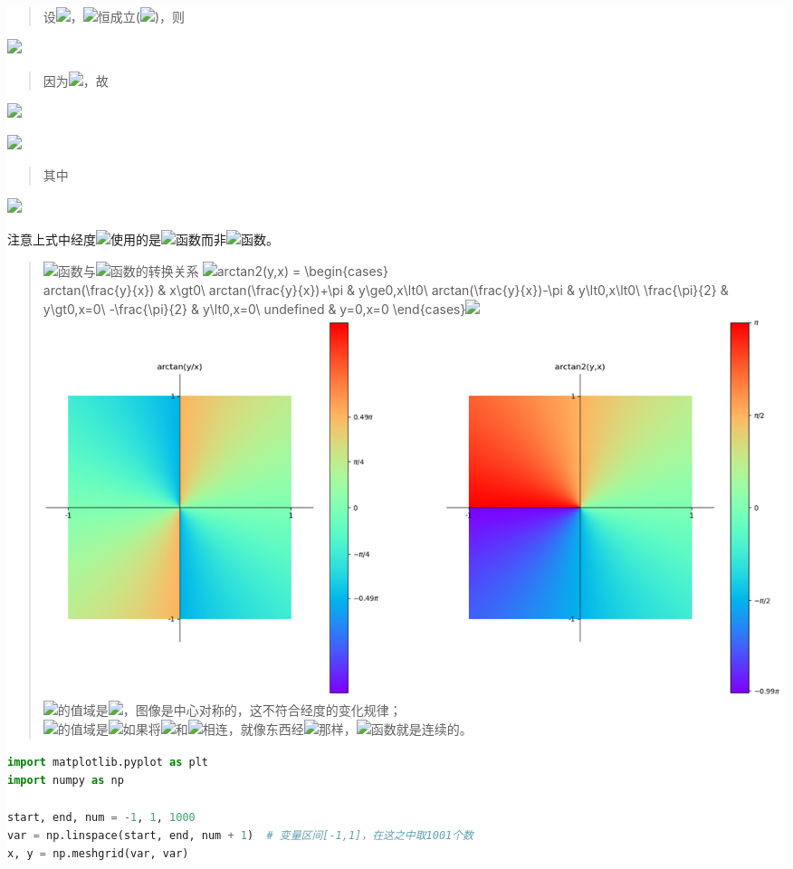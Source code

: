 > 设<img src="https://render.githubusercontent.com/render/math?math=p=\sqrt{x^2+y^2}" />，<img src="https://render.githubusercontent.com/render/math?math=cosB\ge0" />恒成立(<img src="https://render.githubusercontent.com/render/math?math=-90\degree\le B\le90\degree" />)，则
> 
<img src="https://render.githubusercontent.com/render/math?math=p=(N+H)cosB" />

> 因为<img src="https://render.githubusercontent.com/render/math?math=z=[N(1-e^2)+H]sinB" />，故
> 
<img src="https://render.githubusercontent.com/render/math?math=B=arctan(\frac{z(N+H)}{[N(1-e^2)+H]p})=arctan(\frac{z}{(1-\frac{e^2N}{N+H})p})" />

> 
<img src="https://render.githubusercontent.com/render/math?math=H=\frac{z}{sinB}-N(1-e^2)=\frac{p}{cosB}-N" />

> 其中
> 
<img src="https://render.githubusercontent.com/render/math?math=N=\frac{a}{\sqrt{1-e^2sin^2B}}" />


注意上式中经度<img src="https://render.githubusercontent.com/render/math?math=L" />使用的是<img src="https://render.githubusercontent.com/render/math?math=arctan2" />函数而非<img src="https://render.githubusercontent.com/render/math?math=arctan" />函数。
> <img src="https://render.githubusercontent.com/render/math?math=arctan" />函数与<img src="https://render.githubusercontent.com/render/math?math=arctan2" />函数的转换关系
> <img src="https://render.githubusercontent.com/render/math?math=" />arctan2(y,x) = \begin{cases}  
arctan(\frac{y}{x}) & x\gt0\\
arctan(\frac{y}{x})+\pi & y\ge0,x\lt0\\
arctan(\frac{y}{x})-\pi & y\lt0,x\lt0\\
\frac{\pi}{2} & y\gt0,x=0\\
-\frac{\pi}{2} & y\lt0,x=0\\
undefined & y=0,x=0
\end{cases}<img src="https://render.githubusercontent.com/render/math?math=" />
![img2](https://raw.githubusercontent.com/Housyou/a-some-SAR/master/origin%20ver/a1/imgs/2.png)
> <img src="https://render.githubusercontent.com/render/math?math=arctan" />的值域是<img src="https://render.githubusercontent.com/render/math?math=(-\frac{\pi}{2},\frac{\pi}{2})" />，图像是中心对称的，这不符合经度的变化规律；  
> <img src="https://render.githubusercontent.com/render/math?math=arctan2" />的值域是<img src="https://render.githubusercontent.com/render/math?math=(-\pi,\pi]，" />如果将<img src="https://render.githubusercontent.com/render/math?math=-\pi" />和<img src="https://render.githubusercontent.com/render/math?math=\pi" />相连，就像东西经<img src="https://render.githubusercontent.com/render/math?math=180\degree" />那样，<img src="https://render.githubusercontent.com/render/math?math=arctan2" />函数就是连续的。
```python
import matplotlib.pyplot as plt
import numpy as np

start, end, num = -1, 1, 1000
var = np.linspace(start, end, num + 1)  # 变量区间[-1,1]，在这之中取1001个数
x, y = np.meshgrid(var, var)
```